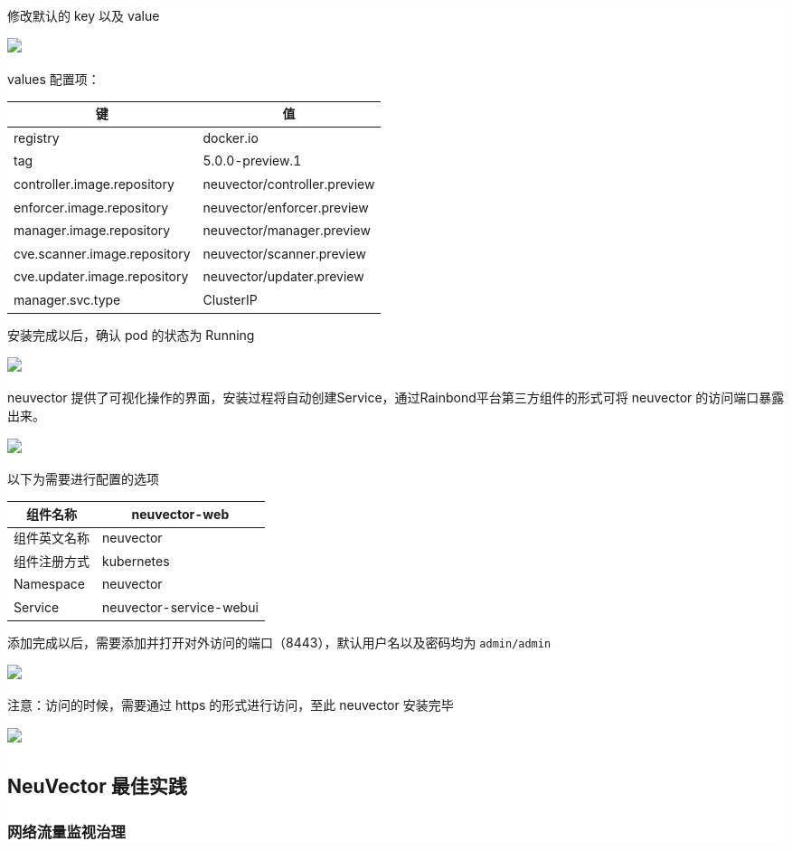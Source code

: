 修改默认的 key 以及 value

![](https://static.goodrain.com/wechat/neuvector/4.png)

values 配置项：

| 键                                                                            | 值                                                               |
| ---------------------------------------------------------------------------- | --------------------------------------------------------------- |
| registry                                                                     | docker.io                                       |
| tag                                                                          | 5.0.0-preview.1 |
| controller.image.repository                  | neuvector/controller.preview                    |
| enforcer.image.repository                    | neuvector/enforcer.preview                      |
| manager.image.repository                     | neuvector/manager.preview                       |
| cve.scanner.image.repository | neuvector/scanner.preview                       |
| cve.updater.image.repository | neuvector/updater.preview                       |
| manager.svc.type                             | ClusterIP                                                       |

安装完成以后，确认 pod 的状态为 Running

<img src="https://static.goodrain.com/wechat/neuvector/5.png" />

neuvector 提供了可视化操作的界面，安装过程将自动创建Service，通过Rainbond平台第三方组件的形式可将 neuvector  的访问端口暴露出来。

<img src="https://static.goodrain.com/wechat/neuvector/6.png" />

以下为需要进行配置的选项

| 组件名称      | neuvector-web           |
| --------- | ----------------------- |
| 组件英文名称    | neuvector               |
| 组件注册方式    | kubernetes              |
| Namespace | neuvector               |
| Service   | neuvector-service-webui |

添加完成以后，需要添加并打开对外访问的端口（8443），默认用户名以及密码均为 `admin/admin`

![](https://static.goodrain.com/wechat/neuvector/7.png)

注意：访问的时候，需要通过 https 的形式进行访问，至此 neuvector  安装完毕

<img src="https://static.goodrain.com/wechat/neuvector/8.png" />

## NeuVector 最佳实践

### 网络流量监视治理
